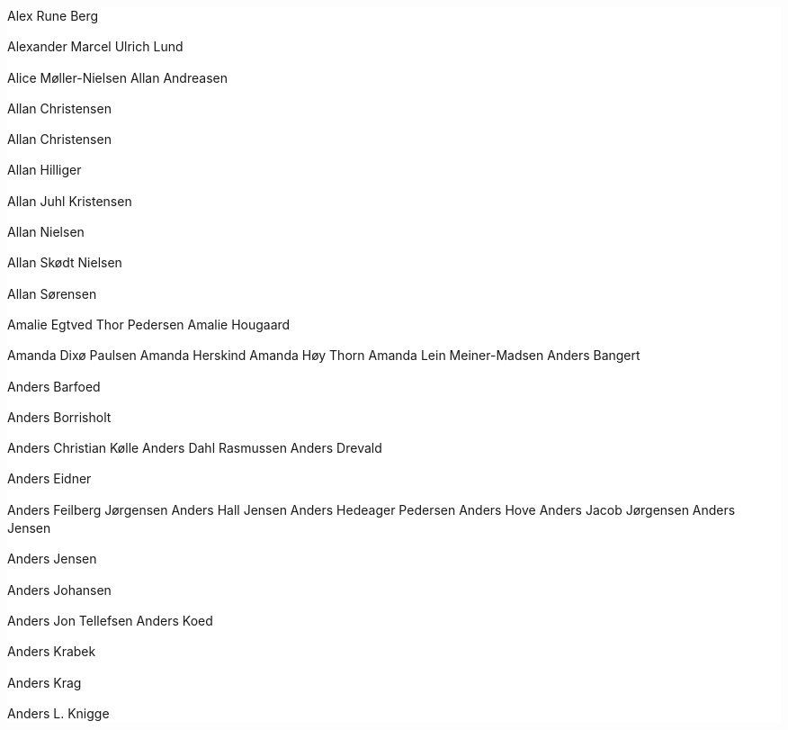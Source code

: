 Alex Rune Berg

Alexander Marcel Ulrich
Lund

Alice Møller-Nielsen
Allan Andreasen

Allan Christensen

Allan Christensen

Allan Hilliger

Allan Juhl Kristensen

Allan Nielsen

Allan Skødt Nielsen

Allan Sørensen

Amalie Egtved Thor Pedersen
Amalie Hougaard

Amanda Dixø Paulsen
Amanda Herskind
Amanda Høy Thorn
Amanda Lein Meiner-Madsen
Anders Bangert

Anders Barfoed

Anders Borrisholt

Anders Christian Kølle
Anders Dahl Rasmussen
Anders Drevald

Anders Eidner

Anders Feilberg Jørgensen
Anders Hall Jensen
Anders Hedeager Pedersen
Anders Hove
Anders Jacob Jørgensen
Anders Jensen

Anders Jensen

Anders Johansen

Anders Jon Tellefsen
Anders Koed

Anders Krabek

Anders Krag

Anders L. Knigge
